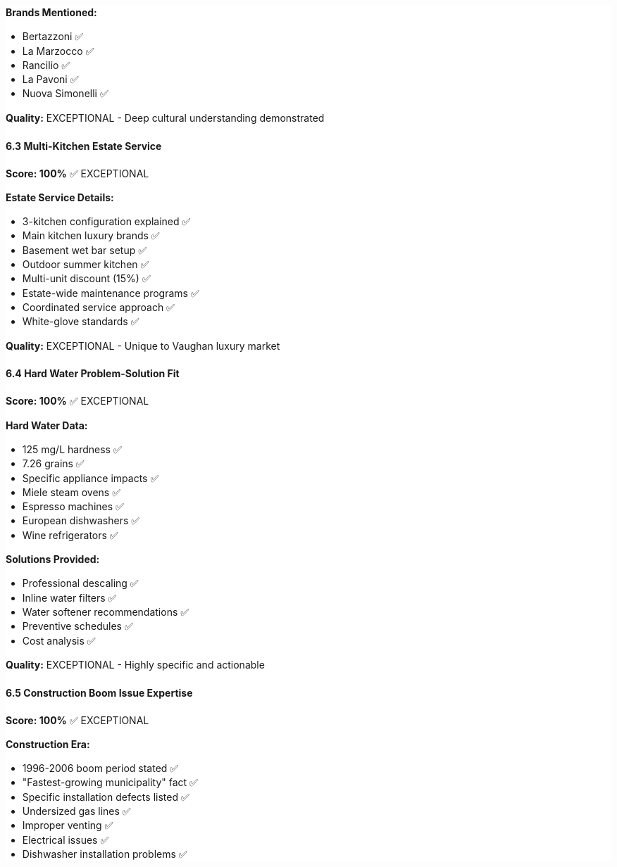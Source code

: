 **Brands Mentioned:**
- Bertazzoni ✅
- La Marzocco ✅
- Rancilio ✅
- La Pavoni ✅
- Nuova Simonelli ✅

**Quality:** EXCEPTIONAL - Deep cultural understanding demonstrated

#### 6.3 Multi-Kitchen Estate Service
**Score: 100%** ✅ EXCEPTIONAL

**Estate Service Details:**
- 3-kitchen configuration explained ✅
- Main kitchen luxury brands ✅
- Basement wet bar setup ✅
- Outdoor summer kitchen ✅
- Multi-unit discount (15%) ✅
- Estate-wide maintenance programs ✅
- Coordinated service approach ✅
- White-glove standards ✅

**Quality:** EXCEPTIONAL - Unique to Vaughan luxury market

#### 6.4 Hard Water Problem-Solution Fit
**Score: 100%** ✅ EXCEPTIONAL

**Hard Water Data:**
- 125 mg/L hardness ✅
- 7.26 grains ✅
- Specific appliance impacts ✅
- Miele steam ovens ✅
- Espresso machines ✅
- European dishwashers ✅
- Wine refrigerators ✅

**Solutions Provided:**
- Professional descaling ✅
- Inline water filters ✅
- Water softener recommendations ✅
- Preventive schedules ✅
- Cost analysis ✅

**Quality:** EXCEPTIONAL - Highly specific and actionable

#### 6.5 Construction Boom Issue Expertise
**Score: 100%** ✅ EXCEPTIONAL

**Construction Era:**
- 1996-2006 boom period stated ✅
- "Fastest-growing municipality" fact ✅
- Specific installation defects listed ✅
- Undersized gas lines ✅
- Improper venting ✅
- Electrical issues ✅
- Dishwasher installation problems ✅
